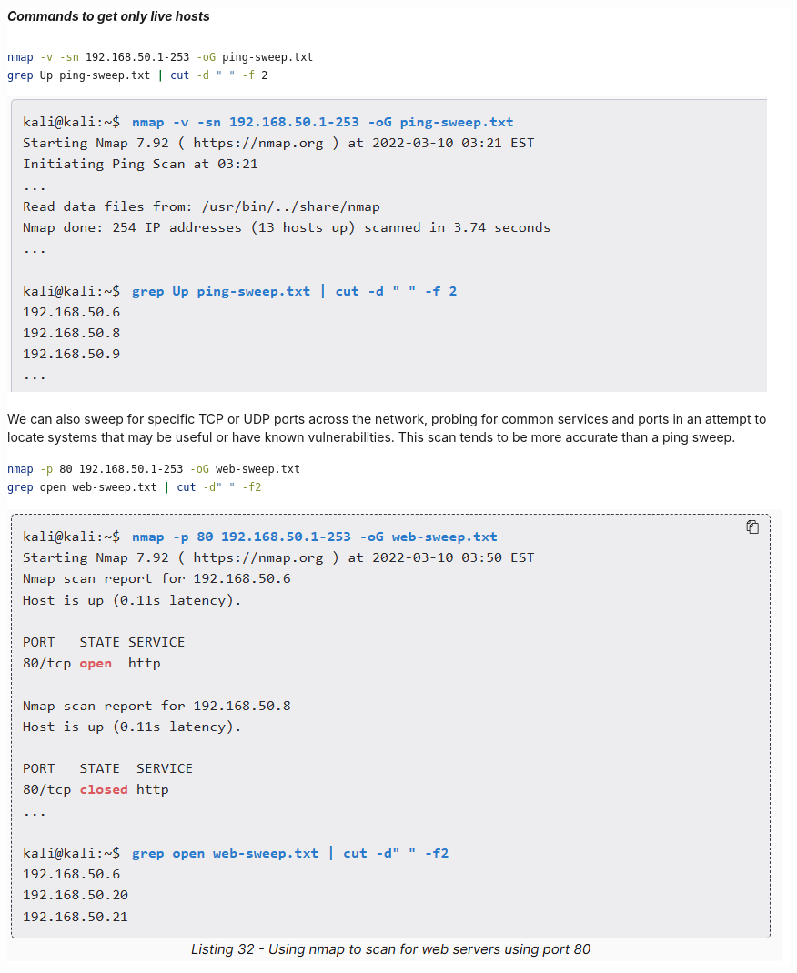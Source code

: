 ##### Commands to get only live hosts
```bash
nmap -v -sn 192.168.50.1-253 -oG ping-sweep.txt
grep Up ping-sweep.txt | cut -d " " -f 2
```
![](../Attachements/Pasted%20image%2020250107123346.png)

We can also sweep for specific TCP or UDP ports across the network, probing for common services and ports in an attempt to locate systems that may be useful or have known vulnerabilities. This scan tends to be more accurate than a ping sweep.
```bash
nmap -p 80 192.168.50.1-253 -oG web-sweep.txt
grep open web-sweep.txt | cut -d" " -f2
```
![](../Attachements/Pasted%20image%2020250107123533.png)
